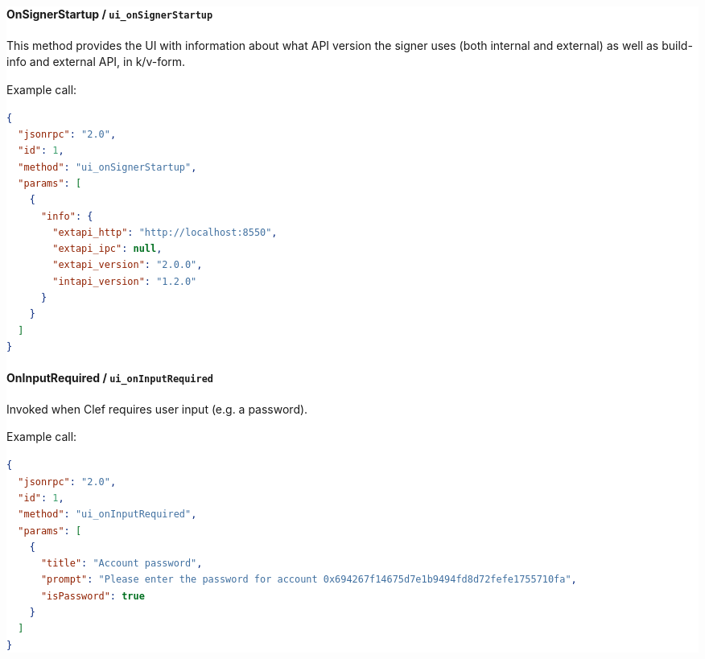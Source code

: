 #### OnSignerStartup / `ui_onSignerStartup`

This method provides the UI with information about what API version the signer uses (both internal and external) as well as build-info and external API,
in k/v-form.

Example call:

```json
{
  "jsonrpc": "2.0",
  "id": 1,
  "method": "ui_onSignerStartup",
  "params": [
    {
      "info": {
        "extapi_http": "http://localhost:8550",
        "extapi_ipc": null,
        "extapi_version": "2.0.0",
        "intapi_version": "1.2.0"
      }
    }
  ]
}
```

#### OnInputRequired / `ui_onInputRequired`

Invoked when Clef requires user input (e.g. a password).

Example call:

```json
{
  "jsonrpc": "2.0",
  "id": 1,
  "method": "ui_onInputRequired",
  "params": [
    {
      "title": "Account password",
      "prompt": "Please enter the password for account 0x694267f14675d7e1b9494fd8d72fefe1755710fa",
      "isPassword": true
    }
  ]
}
```
